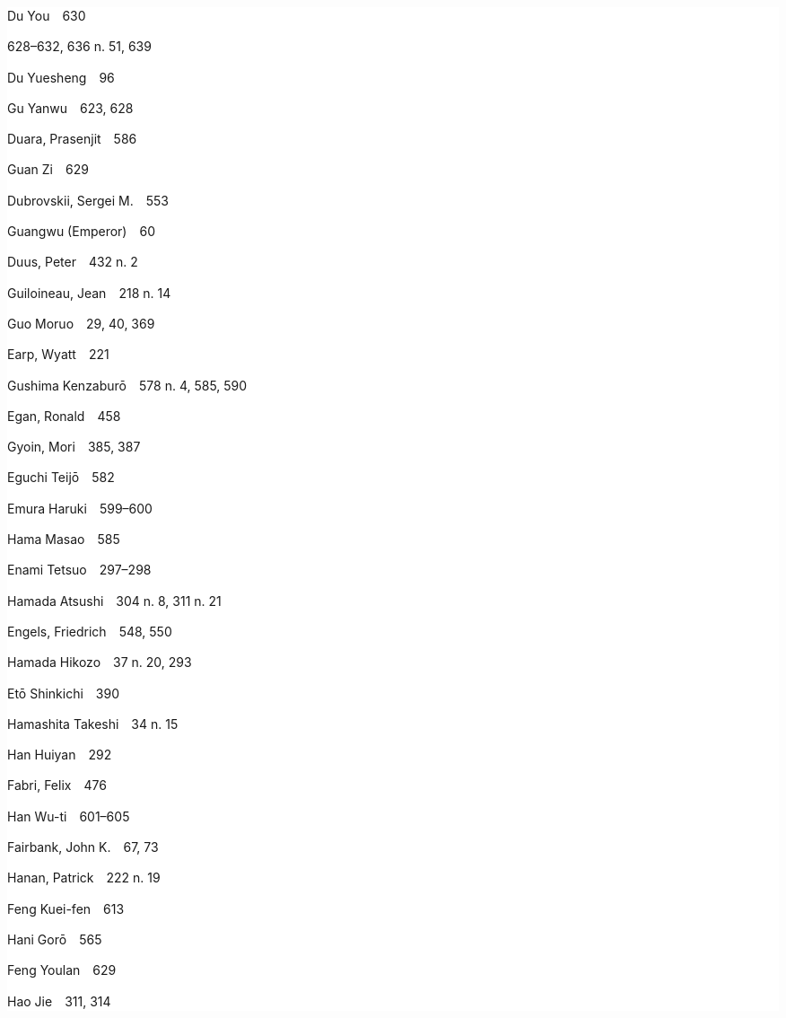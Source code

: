 Du You 630

628–632, 636 n. 51, 639

Du Yuesheng 96

Gu Yanwu 623, 628

Duara, Prasenjit 586

Guan Zi 629

Dubrovskii, Sergei M. 553

Guangwu \(Emperor\) 60

Duus, Peter 432 n. 2

Guiloineau, Jean 218 n. 14

Guo Moruo 29, 40, 369

Earp, Wyatt 221

Gushima Kenzaburō 578 n. 4, 585, 590

Egan, Ronald 458

Gyoin, Mori 385, 387

Eguchi Teijō 582

Emura Haruki 599–600

Hama Masao 585

Enami Tetsuo 297–298

Hamada Atsushi 304 n. 8, 311 n. 21

Engels, Friedrich 548, 550

Hamada Hikozo 37 n. 20, 293

Etō Shinkichi 390

Hamashita Takeshi 34 n. 15

Han Huiyan 292

Fabri, Felix 476

Han Wu-ti 601–605

Fairbank, John K. 67, 73

Hanan, Patrick 222 n. 19

Feng Kuei-fen 613

Hani Gorō 565

Feng Youlan 629

Hao Jie 311, 314
